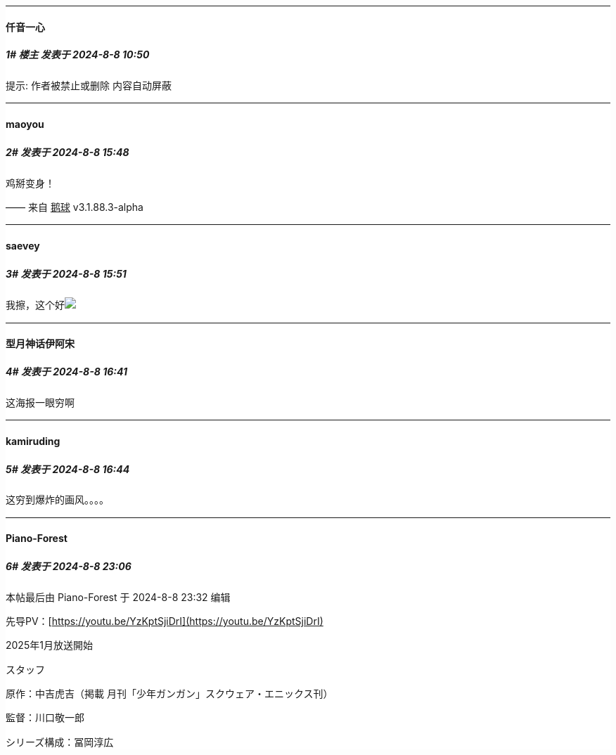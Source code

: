 ﻿
*****

####  仟音一心  
##### 1#       楼主       发表于 2024-8-8 10:50

提示: 作者被禁止或删除 内容自动屏蔽

*****

####  maoyou  
##### 2#       发表于 2024-8-8 15:48

鸡掰变身！

—— 来自 [鹅球](https://www.pgyer.com/xfPejhuq) v3.1.88.3-alpha

*****

####  saevey  
##### 3#       发表于 2024-8-8 15:51

我擦，这个好<img src="https://static.saraba1st.com/image/smiley/face2017/033.png" referrerpolicy="no-referrer">

*****

####  型月神话伊阿宋  
##### 4#       发表于 2024-8-8 16:41

这海报一眼穷啊

*****

####  kamiruding  
##### 5#       发表于 2024-8-8 16:44

这穷到爆炸的画风。。。。

*****

####  Piano-Forest  
##### 6#       发表于 2024-8-8 23:06

 本帖最后由 Piano-Forest 于 2024-8-8 23:32 编辑 

先导PV：[https://youtu.be/YzKptSjiDrI](https://youtu.be/YzKptSjiDrI)

2025年1月放送開始

スタッフ

原作：中吉虎吉（掲載 月刊「少年ガンガン」スクウェア・エニックス刊）

監督：川口敬一郎

シリーズ構成：冨岡淳広
